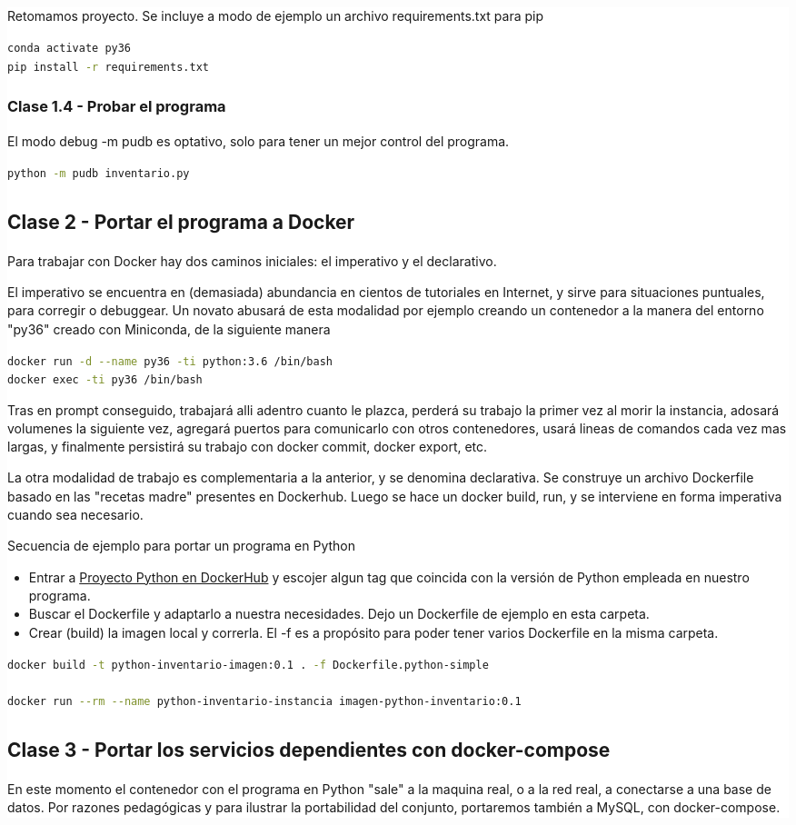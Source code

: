 Retomamos proyecto. Se incluye a modo de ejemplo un archivo requirements.txt para pip

```bash
conda activate py36
pip install -r requirements.txt
```

### Clase 1.4 - Probar el programa

El modo debug -m pudb es optativo, solo para tener un mejor control del programa.

```bash
python -m pudb inventario.py
```

## Clase 2 - Portar el programa a Docker

Para trabajar con Docker hay dos caminos iniciales: el imperativo y el declarativo.

El imperativo se encuentra en (demasiada) abundancia en cientos de tutoriales en Internet, y sirve para situaciones puntuales, para corregir o debuggear. Un novato abusará de esta modalidad por ejemplo creando un contenedor a la manera del entorno "py36" creado con Miniconda, de la siguiente manera

```bash
docker run -d --name py36 -ti python:3.6 /bin/bash
docker exec -ti py36 /bin/bash
```

Tras en prompt conseguido, trabajará alli adentro cuanto le plazca, perderá su trabajo la primer vez al morir la instancia, adosará volumenes la siguiente vez, agregará puertos para comunicarlo con otros contenedores, usará lineas de comandos cada vez mas largas, y finalmente persistirá su trabajo con docker commit, docker export, etc.

La otra modalidad de trabajo es complementaria a la anterior, y se denomina declarativa. Se construye un archivo Dockerfile basado en las "recetas madre" presentes en Dockerhub. Luego se hace un docker build, run, y se interviene en forma imperativa cuando sea necesario.

Secuencia de ejemplo para portar un programa en Python

* Entrar a [Proyecto Python en DockerHub](https://hub.docker.com/_/python/) y escojer algun tag que coincida con la versión
  de Python empleada en nuestro programa.
* Buscar el Dockerfile y adaptarlo a nuestra necesidades. Dejo un Dockerfile de ejemplo en esta carpeta.
* Crear (build) la imagen local y correrla. El -f es a propósito para poder tener varios Dockerfile en la misma carpeta.

```bash
docker build -t python-inventario-imagen:0.1 . -f Dockerfile.python-simple

docker run --rm --name python-inventario-instancia imagen-python-inventario:0.1
```

## Clase 3 - Portar los servicios dependientes con docker-compose

En este momento el contenedor con el programa en Python "sale" a la maquina real, o a la red real, a conectarse a una base de datos. Por razones pedagógicas y para ilustrar la portabilidad del conjunto, portaremos también a MySQL, con docker-compose.

